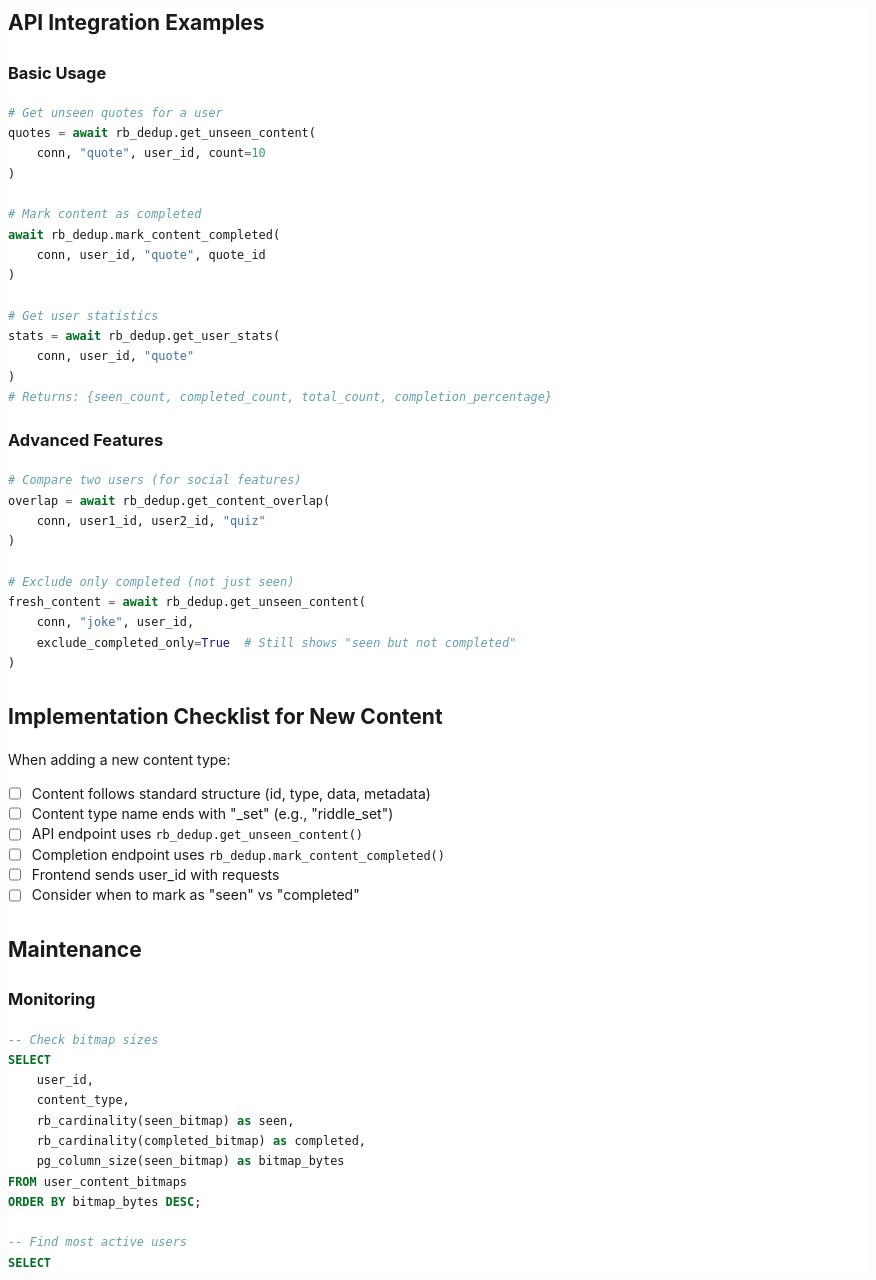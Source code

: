 ## API Integration Examples

### Basic Usage
```python
# Get unseen quotes for a user
quotes = await rb_dedup.get_unseen_content(
    conn, "quote", user_id, count=10
)

# Mark content as completed
await rb_dedup.mark_content_completed(
    conn, user_id, "quote", quote_id
)

# Get user statistics
stats = await rb_dedup.get_user_stats(
    conn, user_id, "quote"
)
# Returns: {seen_count, completed_count, total_count, completion_percentage}
```

### Advanced Features
```python
# Compare two users (for social features)
overlap = await rb_dedup.get_content_overlap(
    conn, user1_id, user2_id, "quiz"
)

# Exclude only completed (not just seen)
fresh_content = await rb_dedup.get_unseen_content(
    conn, "joke", user_id, 
    exclude_completed_only=True  # Still shows "seen but not completed"
)
```

## Implementation Checklist for New Content

When adding a new content type:

- [ ] Content follows standard structure (id, type, data, metadata)
- [ ] Content type name ends with "_set" (e.g., "riddle_set")
- [ ] API endpoint uses `rb_dedup.get_unseen_content()`
- [ ] Completion endpoint uses `rb_dedup.mark_content_completed()`
- [ ] Frontend sends user_id with requests
- [ ] Consider when to mark as "seen" vs "completed"

## Maintenance

### Monitoring
```sql
-- Check bitmap sizes
SELECT 
    user_id,
    content_type,
    rb_cardinality(seen_bitmap) as seen,
    rb_cardinality(completed_bitmap) as completed,
    pg_column_size(seen_bitmap) as bitmap_bytes
FROM user_content_bitmaps
ORDER BY bitmap_bytes DESC;

-- Find most active users
SELECT 
```